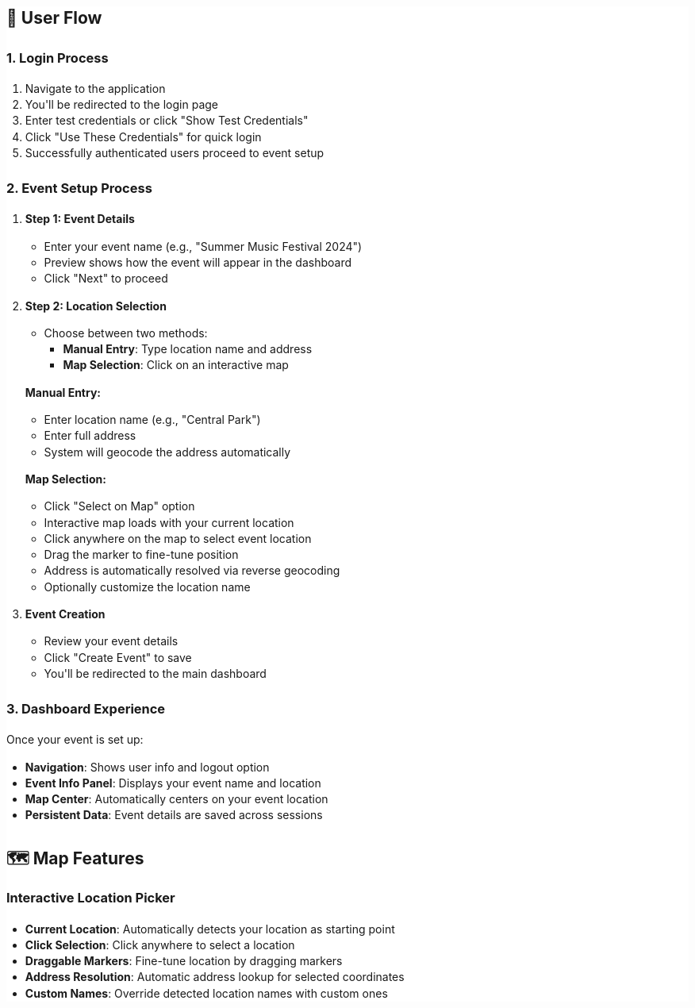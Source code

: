 ## 🎯 User Flow

### 1. Login Process
1. Navigate to the application
2. You'll be redirected to the login page
3. Enter test credentials or click "Show Test Credentials"
4. Click "Use These Credentials" for quick login
5. Successfully authenticated users proceed to event setup

### 2. Event Setup Process
1. **Step 1: Event Details**
   - Enter your event name (e.g., "Summer Music Festival 2024")
   - Preview shows how the event will appear in the dashboard
   - Click "Next" to proceed

2. **Step 2: Location Selection**
   - Choose between two methods:
     - **Manual Entry**: Type location name and address
     - **Map Selection**: Click on an interactive map
   
   **Manual Entry:**
   - Enter location name (e.g., "Central Park")
   - Enter full address
   - System will geocode the address automatically
   
   **Map Selection:**
   - Click "Select on Map" option
   - Interactive map loads with your current location
   - Click anywhere on the map to select event location
   - Drag the marker to fine-tune position
   - Address is automatically resolved via reverse geocoding
   - Optionally customize the location name

3. **Event Creation**
   - Review your event details
   - Click "Create Event" to save
   - You'll be redirected to the main dashboard

### 3. Dashboard Experience
Once your event is set up:
- **Navigation**: Shows user info and logout option
- **Event Info Panel**: Displays your event name and location
- **Map Center**: Automatically centers on your event location
- **Persistent Data**: Event details are saved across sessions

## 🗺️ Map Features

### Interactive Location Picker
- **Current Location**: Automatically detects your location as starting point
- **Click Selection**: Click anywhere to select a location
- **Draggable Markers**: Fine-tune location by dragging markers
- **Address Resolution**: Automatic address lookup for selected coordinates
- **Custom Names**: Override detected location names with custom ones
